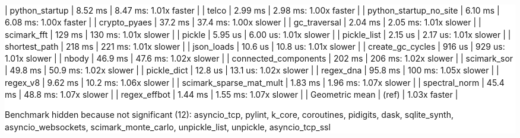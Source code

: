 | python_startup                   | 8.52 ms                                                                                                           | 8.47 ms: 1.01x faster                                                                                                   |
| telco                            | 2.99 ms                                                                                                           | 2.98 ms: 1.00x faster                                                                                                   |
| python_startup_no_site           | 6.10 ms                                                                                                           | 6.08 ms: 1.00x faster                                                                                                   |
| crypto_pyaes                     | 37.2 ms                                                                                                           | 37.4 ms: 1.00x slower                                                                                                   |
| gc_traversal                     | 2.04 ms                                                                                                           | 2.05 ms: 1.01x slower                                                                                                   |
| scimark_fft                      | 129 ms                                                                                                            | 130 ms: 1.01x slower                                                                                                    |
| pickle                           | 5.95 us                                                                                                           | 6.00 us: 1.01x slower                                                                                                   |
| pickle_list                      | 2.15 us                                                                                                           | 2.17 us: 1.01x slower                                                                                                   |
| shortest_path                    | 218 ms                                                                                                            | 221 ms: 1.01x slower                                                                                                    |
| json_loads                       | 10.6 us                                                                                                           | 10.8 us: 1.01x slower                                                                                                   |
| create_gc_cycles                 | 916 us                                                                                                            | 929 us: 1.01x slower                                                                                                    |
| nbody                            | 46.9 ms                                                                                                           | 47.6 ms: 1.02x slower                                                                                                   |
| connected_components             | 202 ms                                                                                                            | 206 ms: 1.02x slower                                                                                                    |
| scimark_sor                      | 49.8 ms                                                                                                           | 50.9 ms: 1.02x slower                                                                                                   |
| pickle_dict                      | 12.8 us                                                                                                           | 13.1 us: 1.02x slower                                                                                                   |
| regex_dna                        | 95.8 ms                                                                                                           | 100 ms: 1.05x slower                                                                                                    |
| regex_v8                         | 9.62 ms                                                                                                           | 10.2 ms: 1.06x slower                                                                                                   |
| scimark_sparse_mat_mult          | 1.83 ms                                                                                                           | 1.96 ms: 1.07x slower                                                                                                   |
| spectral_norm                    | 45.4 ms                                                                                                           | 48.8 ms: 1.07x slower                                                                                                   |
| regex_effbot                     | 1.44 ms                                                                                                           | 1.55 ms: 1.07x slower                                                                                                   |
| Geometric mean                   | (ref)                                                                                                             | 1.03x faster                                                                                                            |

Benchmark hidden because not significant (12): asyncio_tcp, pylint, k_core, coroutines, pidigits, dask, sqlite_synth, asyncio_websockets, scimark_monte_carlo, unpickle_list, unpickle, asyncio_tcp_ssl
